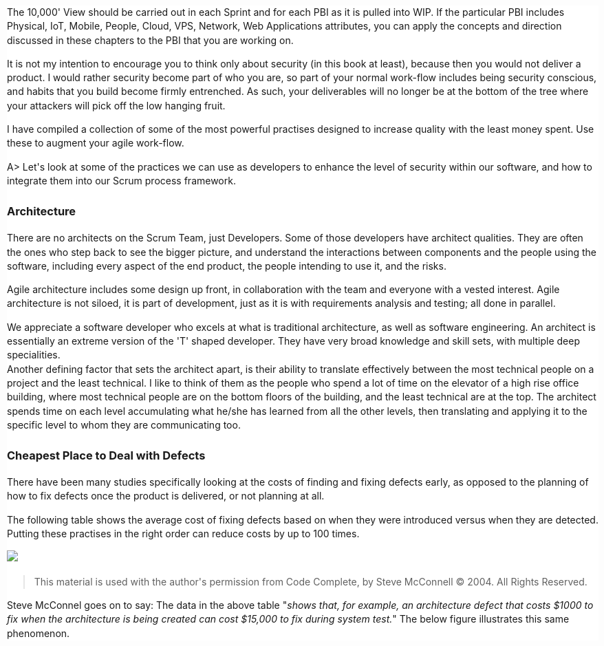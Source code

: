 The 10,000' View should be carried out in each Sprint and for each PBI as it is pulled into WIP. If the particular PBI includes Physical, IoT, Mobile, People, Cloud, VPS, Network, Web Applications attributes, you can apply the concepts and direction discussed in these chapters to the PBI that you are working on.

It is not my intention to encourage you to think only about security (in this book at least), because then you would not deliver a product. I would rather security become part of who you are, so part of your normal work-flow includes being security conscious, and habits that you build become firmly entrenched. As such, your deliverables will no longer be at the bottom of the tree where your attackers will pick off the low hanging fruit.

I have compiled a collection of some of the most powerful practises designed to increase quality with the least money spent. Use these to augment your agile work-flow. 

A> Let's look at some of the practices we can use as developers to enhance the level of security within our software, and how to integrate them into our Scrum process framework.

### Architecture

There are no architects on the Scrum Team, just Developers. Some of those developers have architect qualities. They are often the ones who step back to see the bigger picture, and understand the interactions between components and the people using the software, including every aspect of the end product, the people intending to use it, and the risks.

Agile architecture includes some design up front, in collaboration with the team and everyone with a vested interest. Agile architecture is not siloed, it is part of development, just as it is with requirements analysis and testing; all done in parallel.

We appreciate a software developer who excels at what is traditional architecture, as well as software engineering. An architect is essentially an extreme version of the 'T' shaped developer. They have very broad knowledge and skill sets, with multiple deep specialities.  
Another defining factor that sets the architect apart, is their ability to translate effectively between the most technical people on a project and the least technical. I like to think of them as the people who spend a lot of time on the elevator of a high rise office building, where most technical people are on the bottom floors of the building, and the least technical are at the top. The architect spends time on each level accumulating what he/she has learned from all the other levels, then translating and applying it to the specific level to whom they are communicating too.

### Cheapest Place to Deal with Defects

There have been many studies specifically looking at the costs of finding and fixing defects early, as opposed to the planning of how to fix defects once the product is delivered, or not planning at all.

The following table shows the average cost of fixing defects based on when they were introduced versus when they are detected. Putting these practises in the right order can reduce costs by up to 100 times.

![](images/AverageCostOfFixingDefects.png)

> This material is used with the author's permission from Code Complete, by Steve McConnell © 2004. All Rights Reserved.

Steve McConnel goes on to say: The data in the above table "_shows that, for example, an architecture defect that costs $1000 to fix when the architecture is being created can cost $15,000 to fix during system test._" The below figure illustrates this same phenomenon.
